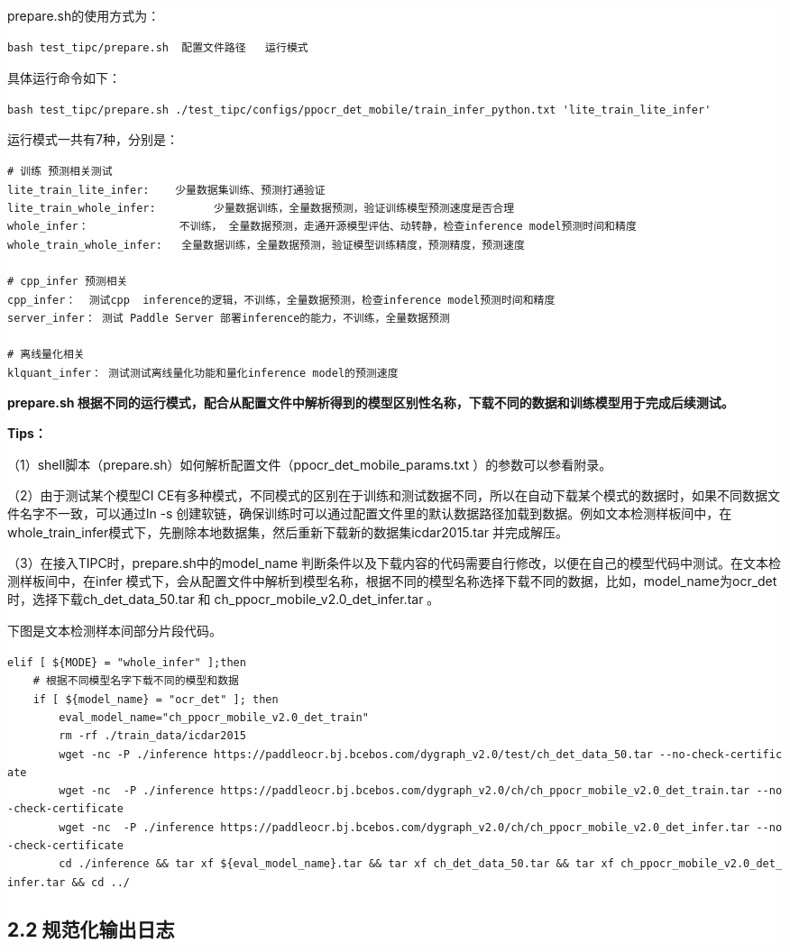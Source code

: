 prepare.sh的使用方式为：
```
bash test_tipc/prepare.sh  配置文件路径   运行模式
```
具体运行命令如下：
```
bash test_tipc/prepare.sh ./test_tipc/configs/ppocr_det_mobile/train_infer_python.txt 'lite_train_lite_infer'
```
运行模式一共有7种，分别是：
```
# 训练 预测相关测试
lite_train_lite_infer:    少量数据集训练、预测打通验证
lite_train_whole_infer:         少量数据训练，全量数据预测，验证训练模型预测速度是否合理
whole_infer：              不训练， 全量数据预测，走通开源模型评估、动转静，检查inference model预测时间和精度
whole_train_whole_infer:   全量数据训练，全量数据预测，验证模型训练精度，预测精度，预测速度

# cpp_infer 预测相关
cpp_infer：  测试cpp  inference的逻辑，不训练，全量数据预测，检查inference model预测时间和精度
server_infer： 测试 Paddle Server 部署inference的能力，不训练，全量数据预测

# 离线量化相关
klquant_infer： 测试测试离线量化功能和量化inference model的预测速度
```
**prepare.sh 根据不同的运行模式，配合从配置文件中解析得到的模型区别性名称，下载不同的数据和训练模型用于完成后续测试。**

**Tips：**

（1）shell脚本（prepare.sh）如何解析配置文件（ppocr_det_mobile_params.txt ）的参数可以参看附录。

（2）由于测试某个模型CI CE有多种模式，不同模式的区别在于训练和测试数据不同，所以在自动下载某个模式的数据时，如果不同数据文件名字不一致，可以通过ln -s 创建软链，确保训练时可以通过配置文件里的默认数据路径加载到数据。例如文本检测样板间中，在whole_train_infer模式下，先删除本地数据集，然后重新下载新的数据集icdar2015.tar 并完成解压。

（3）在接入TIPC时，prepare.sh中的model_name 判断条件以及下载内容的代码需要自行修改，以便在自己的模型代码中测试。在文本检测样板间中，在infer 模式下，会从配置文件中解析到模型名称，根据不同的模型名称选择下载不同的数据，比如，model_name为ocr_det时，选择下载ch_det_data_50.tar 和 ch_ppocr_mobile_v2.0_det_infer.tar 。

下图是文本检测样本间部分片段代码。
```
elif [ ${MODE} = "whole_infer" ];then
    # 根据不同模型名字下载不同的模型和数据
    if [ ${model_name} = "ocr_det" ]; then
        eval_model_name="ch_ppocr_mobile_v2.0_det_train"
        rm -rf ./train_data/icdar2015
        wget -nc -P ./inference https://paddleocr.bj.bcebos.com/dygraph_v2.0/test/ch_det_data_50.tar --no-check-certificate
        wget -nc  -P ./inference https://paddleocr.bj.bcebos.com/dygraph_v2.0/ch/ch_ppocr_mobile_v2.0_det_train.tar --no-check-certificate
        wget -nc  -P ./inference https://paddleocr.bj.bcebos.com/dygraph_v2.0/ch/ch_ppocr_mobile_v2.0_det_infer.tar --no-check-certificate
        cd ./inference && tar xf ${eval_model_name}.tar && tar xf ch_det_data_50.tar && tar xf ch_ppocr_mobile_v2.0_det_infer.tar && cd ../
```

<a name="22--------"></a>
## 2.2 规范化输出日志

